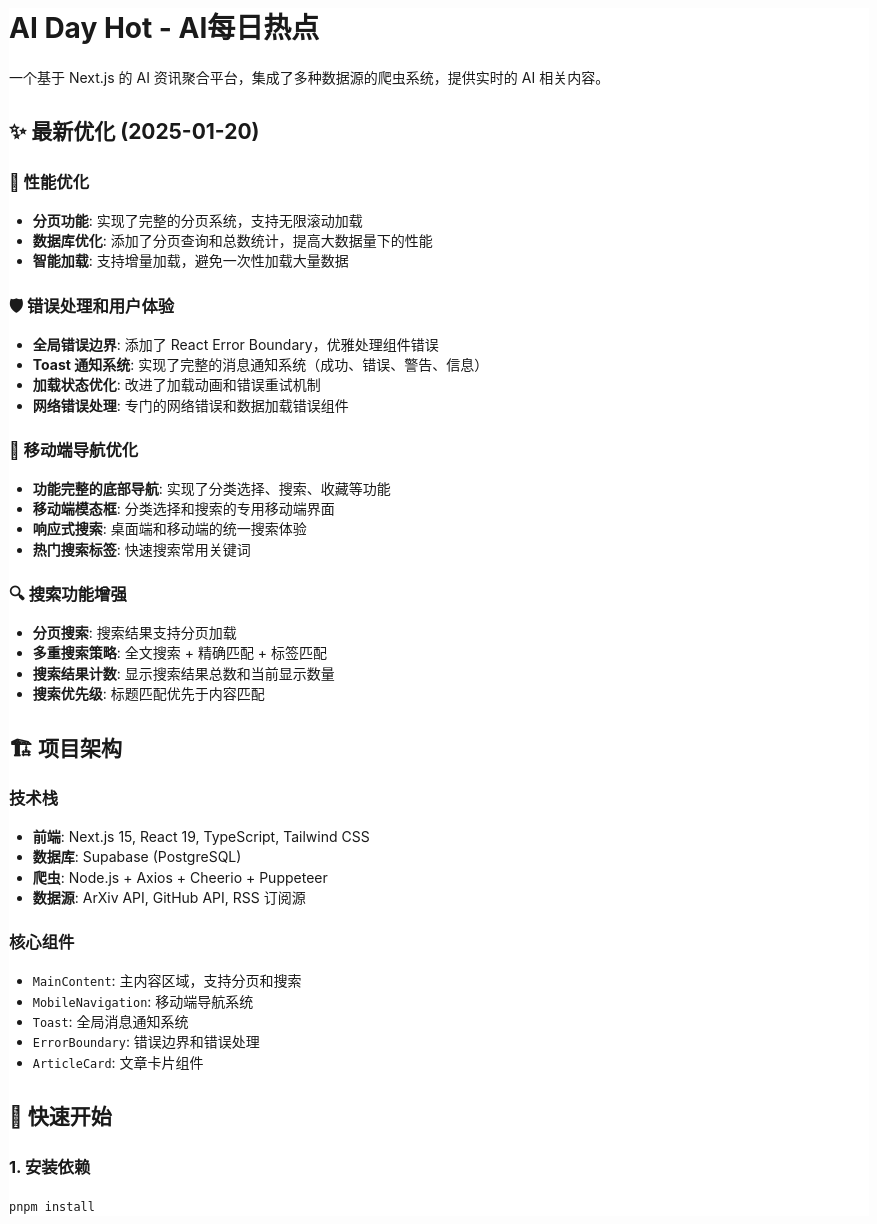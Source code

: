 # AI Day Hot - AI每日热点

一个基于 Next.js 的 AI 资讯聚合平台，集成了多种数据源的爬虫系统，提供实时的 AI 相关内容。

## ✨ 最新优化 (2025-01-20)

### 🚀 性能优化
- **分页功能**: 实现了完整的分页系统，支持无限滚动加载
- **数据库优化**: 添加了分页查询和总数统计，提高大数据量下的性能
- **智能加载**: 支持增量加载，避免一次性加载大量数据

### 🛡️ 错误处理和用户体验
- **全局错误边界**: 添加了 React Error Boundary，优雅处理组件错误
- **Toast 通知系统**: 实现了完整的消息通知系统（成功、错误、警告、信息）
- **加载状态优化**: 改进了加载动画和错误重试机制
- **网络错误处理**: 专门的网络错误和数据加载错误组件

### 📱 移动端导航优化
- **功能完整的底部导航**: 实现了分类选择、搜索、收藏等功能
- **移动端模态框**: 分类选择和搜索的专用移动端界面
- **响应式搜索**: 桌面端和移动端的统一搜索体验
- **热门搜索标签**: 快速搜索常用关键词

### 🔍 搜索功能增强
- **分页搜索**: 搜索结果支持分页加载
- **多重搜索策略**: 全文搜索 + 精确匹配 + 标签匹配
- **搜索结果计数**: 显示搜索结果总数和当前显示数量
- **搜索优先级**: 标题匹配优先于内容匹配

## 🏗️ 项目架构

### 技术栈
- **前端**: Next.js 15, React 19, TypeScript, Tailwind CSS
- **数据库**: Supabase (PostgreSQL)
- **爬虫**: Node.js + Axios + Cheerio + Puppeteer
- **数据源**: ArXiv API, GitHub API, RSS 订阅源

### 核心组件
- `MainContent`: 主内容区域，支持分页和搜索
- `MobileNavigation`: 移动端导航系统
- `Toast`: 全局消息通知系统
- `ErrorBoundary`: 错误边界和错误处理
- `ArticleCard`: 文章卡片组件

## 🚀 快速开始

### 1. 安装依赖
```bash
pnpm install
```
